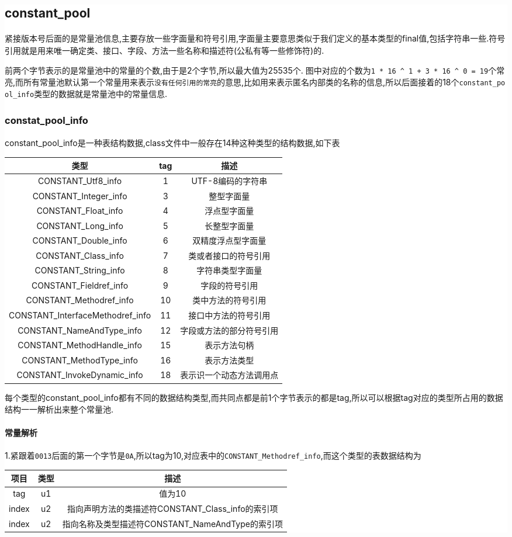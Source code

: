 ## constant_pool

紧接版本号后面的是常量池信息,主要存放一些字面量和符号引用,字面量主要意思类似于我们定义的基本类型的final值,包括字符串一些.符号引用就是用来唯一确定类、接口、字段、方法一些名称和描述符(公私有等一些修饰符)的.

前两个字节表示的是常量池中的常量的个数,由于是2个字节,所以最大值为25535个.
图中对应的个数为`1 * 16 ^ 1 + 3 * 16 ^ 0 = 19`个常亮,而所有常量池默认第一个常量用来表示`没有任何引用的常亮`的意思,比如用来表示匿名内部类的名称的信息,所以后面接着的18个`constant_pool_info`类型的数据就是常量池中的常量信息.

### constat_pool_info

constant_pool_info是一种表结构数据,class文件中一般存在14种这种类型的结构数据,如下表

|               类型               | tag |           描述           |
|:--------------------------------:|:---:|:------------------------:|
|        CONSTANT_Utf8_info        |  1  |     UTF-8编码的字符串    |
|       CONSTANT_Integer_info      |  3  |        整型字面量        |
|        CONSTANT_Float_info       |  4  |       浮点型字面量       |
|        CONSTANT_Long_info        |  5  |       长整型字面量       |
|       CONSTANT_Double_info       |  6  |    双精度浮点型字面量    |
|        CONSTANT_Class_info       |  7  |   类或者接口的符号引用   |
|       CONSTANT_String_info       |  8  |     字符串类型字面量     |
|      CONSTANT_Fieldref_info      |  9  |      字段的符号引用      |
|      CONSTANT_Methodref_info     |  10 |    类中方法的符号引用    |
| CONSTANT_InterfaceMethodref_info |  11 |   接口中方法的符号引用   |
|     CONSTANT_NameAndType_info    |  12 | 字段或方法的部分符号引用 |
|    CONSTANT_MethodHandle_info    |  15 |       表示方法句柄       |
|     CONSTANT_MethodType_info     |  16 |       表示方法类型       |
|    CONSTANT_InvokeDynamic_info   |  18 | 表示识一个动态方法调用点 |

每个类型的constant_pool_info都有不同的数据结构类型,而共同点都是前1个字节表示的都是tag,所以可以根据tag对应的类型所占用的数据结构一一解析出来整个常量池.

#### 常量解析

1.紧跟着`0013`后面的第一个字节是`0A`,所以tag为10,对应表中的`CONSTANT_Methodref_info`,而这个类型的表数据结构为

|               项目               | 类型 |                        描述                       |
|:--------------------------------:|:----:|:-------------------------------------------------:|
|                tag               |  u1  |                       值为10                      |
|               index              |  u2  | 指向声明方法的类描述符CONSTANT_Class_info的索引项 |
|               index              |  u2  | 指向名称及类型描述符CONSTANT_NameAndType的索引项 |
